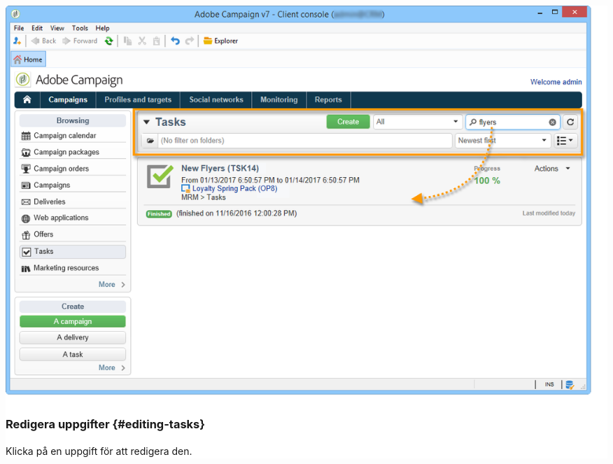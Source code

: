 ![](assets/s_ncs_user_task_filter_from_view.png)

### Redigera uppgifter {#editing-tasks}

Klicka på en uppgift för att redigera den.
